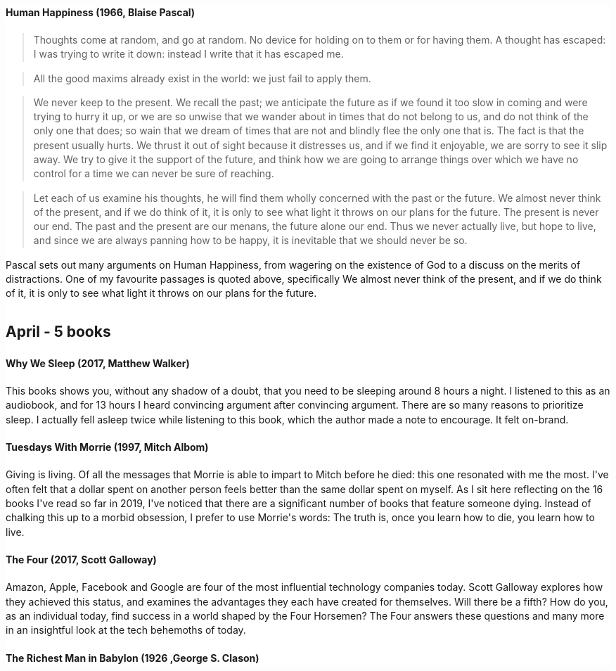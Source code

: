 #### Human Happiness (1966, Blaise Pascal)

> Thoughts come at random, and go at random. No device for holding on to them or for having them. A thought has escaped: I was trying to write it down: instead I write that it has escaped me.

> All the good maxims already exist in the world: we just fail to apply them.

> We never keep to the present. We recall the past; we anticipate the future as if we found it too slow in coming and were trying to hurry it up, or we are so unwise that we wander about in times that do not belong to us, and do not think of the only one that does; so wain that we dream of times that are not and blindly flee the only one that is. The fact is that the present usually hurts. We thrust it out of sight because it distresses us, and if we find it enjoyable, we are sorry to see it slip away. We try to give it the support of the future, and think how we are going to arrange things over which we have no control for a time we can never be sure of reaching.

> Let each of us examine his thoughts, he will find them wholly concerned with the past or the future. We almost never think of the present, and if we do think of it, it is only to see what light it throws on our plans for the future. The present is never our end. The past and the present are our menans, the future alone our end. Thus we never actually live, but hope to live, and since we are always panning how to be happy, it is inevitable that we should never be so.

Pascal sets out many arguments on Human Happiness, from wagering on the existence of God to a discuss on the merits of distractions. One of my favourite passages is quoted above, specifically We almost never think of the present, and if we do think of it, it is only to see what light it throws on our plans for the future.

## April - 5 books

#### Why We Sleep (2017, Matthew Walker)

This books shows you, without any shadow of a doubt, that you need to be sleeping around 8 hours a night. I listened to this as an audiobook, and for 13 hours I heard convincing argument after convincing argument. There are so many reasons to prioritize sleep. I actually fell asleep twice while listening to this book, which the author made a note to encourage. It felt on-brand.

#### Tuesdays With Morrie (1997, Mitch Albom)

Giving is living. Of all the messages that Morrie is able to impart to Mitch before he died: this one resonated with me the most. I've often felt that a dollar spent on another person feels better than the same dollar spent on myself. As I sit here reflecting on the 16 books I've read so far in 2019, I've noticed that there are a significant number of books that feature someone dying. Instead of chalking this up to a morbid obsession, I prefer to use Morrie's words: The truth is, once you learn how to die, you learn how to live.

#### The Four (2017, Scott Galloway)

Amazon, Apple, Facebook and Google are four of the most influential technology companies today. Scott Galloway explores how they achieved this status, and examines the advantages they each have created for themselves. Will there be a fifth? How do you, as an individual today, find success in a world shaped by the Four Horsemen? The Four answers these questions and many more in an insightful look at the tech behemoths of today.

#### The Richest Man in Babylon (1926 ,George S. Clason)

